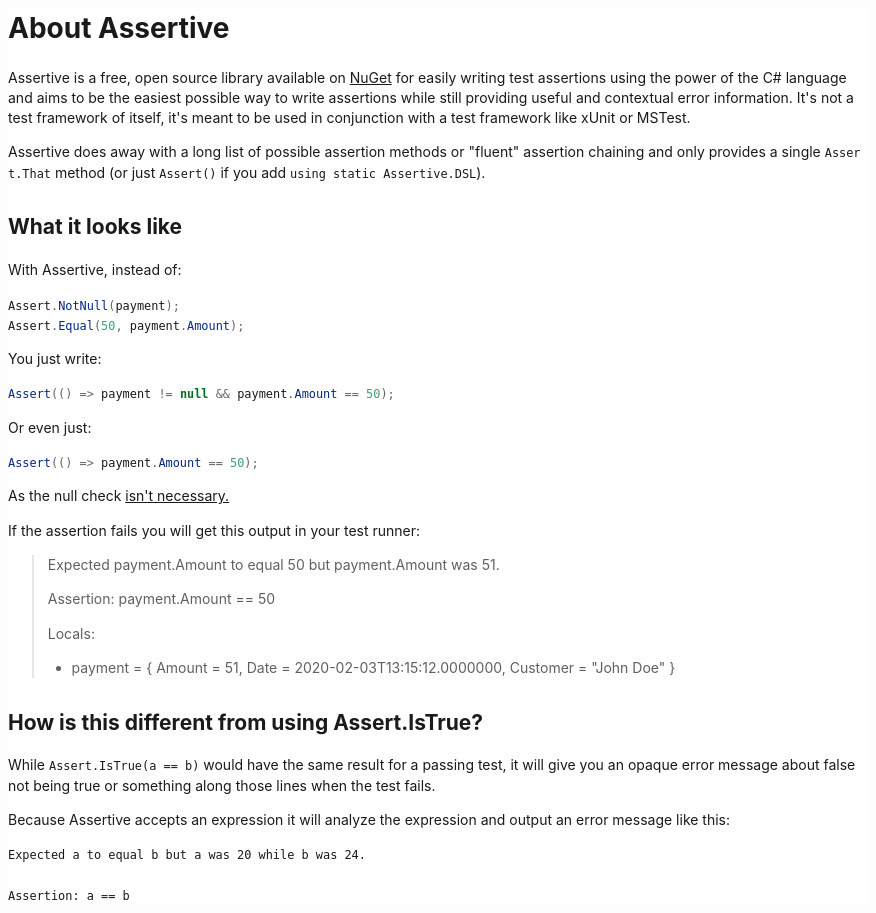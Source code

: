# About Assertive

Assertive is a free, open source library available on [NuGet](https://www.nuget.org/packages/Assertive/) for easily writing test assertions using the power of the C# language and aims to be the easiest possible way to write assertions while still providing useful and contextual error information. It's not a test framework of itself, it's meant to be used in conjunction with a test framework like xUnit or MSTest. 

Assertive does away with a long list of possible assertion methods or "fluent" assertion chaining and only provides a single `Assert.That` method (or just `Assert()` if you add `using static Assertive.DSL`).

## What it looks like

With Assertive, instead of:

```csharp
Assert.NotNull(payment);
Assert.Equal(50, payment.Amount);
```

You just write:

```csharp
Assert(() => payment != null && payment.Amount == 50);
```

Or even just:

```csharp
Assert(() => payment.Amount == 50);
```

As the null check [isn't necessary.](#nullreferenceexceptions)

If the assertion fails you will get this output in your test runner:

> Expected payment.Amount to equal 50 but payment.Amount was 51.
>
> Assertion: payment.Amount == 50
>
> Locals:
>
> - payment = { Amount = 51, Date = 2020-02-03T13:15:12.0000000, Customer = "John Doe" }

## How is this different from using Assert.IsTrue?

While `Assert.IsTrue(a == b)` would have the same result for a passing test, it will give you an opaque error message about false not being true or something along those lines when the test fails. 

Because Assertive accepts an expression it will analyze the expression and output an error message like this:

```
Expected a to equal b but a was 20 while b was 24.

Assertion: a == b
```
